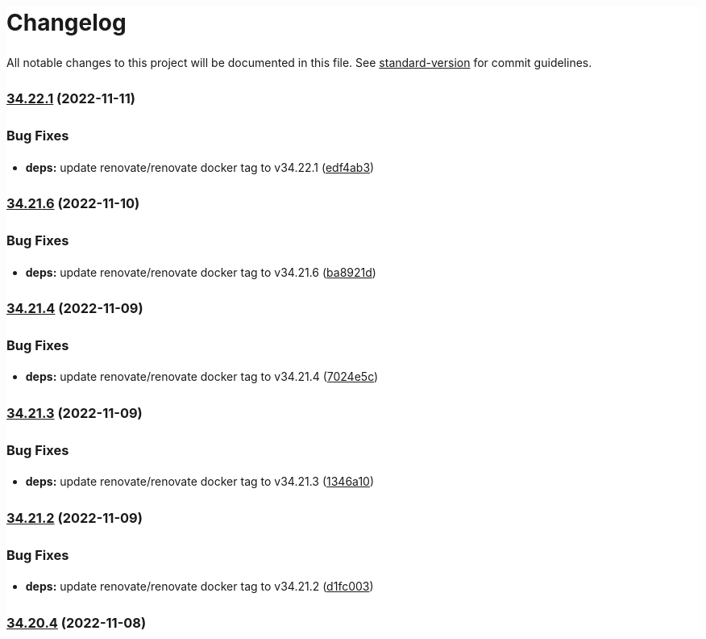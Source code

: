 # Changelog

All notable changes to this project will be documented in this file. See [standard-version](https://github.com/conventional-changelog/standard-version) for commit guidelines.

### [34.22.1](https://github.com/renovatebot/github-action/compare/v34.21.6...v34.22.1) (2022-11-11)


### Bug Fixes

* **deps:** update renovate/renovate docker tag to v34.22.1 ([edf4ab3](https://github.com/renovatebot/github-action/commit/edf4ab3bd8a1573878bb5d3de1a19f2f01f877c3))

### [34.21.6](https://github.com/renovatebot/github-action/compare/v34.21.4...v34.21.6) (2022-11-10)


### Bug Fixes

* **deps:** update renovate/renovate docker tag to v34.21.6 ([ba8921d](https://github.com/renovatebot/github-action/commit/ba8921ddc5f2970e1680435fd42906b5315aff03))

### [34.21.4](https://github.com/renovatebot/github-action/compare/v34.21.3...v34.21.4) (2022-11-09)


### Bug Fixes

* **deps:** update renovate/renovate docker tag to v34.21.4 ([7024e5c](https://github.com/renovatebot/github-action/commit/7024e5cd0919078de6cdb28eddadfa899cb2d01d))

### [34.21.3](https://github.com/renovatebot/github-action/compare/v34.21.2...v34.21.3) (2022-11-09)


### Bug Fixes

* **deps:** update renovate/renovate docker tag to v34.21.3 ([1346a10](https://github.com/renovatebot/github-action/commit/1346a101a85223c7a9f2017209fb77eb066644d2))

### [34.21.2](https://github.com/renovatebot/github-action/compare/v34.20.4...v34.21.2) (2022-11-09)


### Bug Fixes

* **deps:** update renovate/renovate docker tag to v34.21.2 ([d1fc003](https://github.com/renovatebot/github-action/commit/d1fc003d2a19fd345cd172e6cc3faa6d54642249))

### [34.20.4](https://github.com/renovatebot/github-action/compare/v34.20.0...v34.20.4) (2022-11-08)
